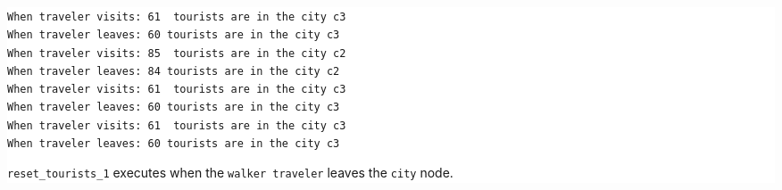 ```
When traveler visits: 61  tourists are in the city c3
When traveler leaves: 60 tourists are in the city c3
When traveler visits: 85  tourists are in the city c2
When traveler leaves: 84 tourists are in the city c2
When traveler visits: 61  tourists are in the city c3
When traveler leaves: 60 tourists are in the city c3
When traveler visits: 61  tourists are in the city c3
When traveler leaves: 60 tourists are in the city c3
```
`reset_tourists_1` executes when the `walker traveler` leaves the `city` node.
